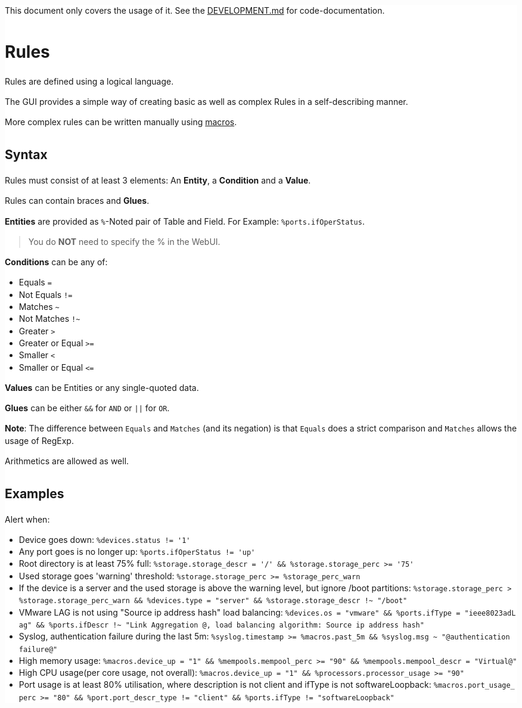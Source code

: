 This document only covers the usage of it. See the [DEVELOPMENT.md](https://github.com/f0o/glowing-tyrion/blob/master/DEVELOPMENT.md) for code-documentation.

# <a name="rules">Rules</a>

Rules are defined using a logical language.

The GUI provides a simple way of creating basic as well as complex Rules in a self-describing manner.

More complex rules can be written manually using [macros](#macros).

## <a name="rules-syntax">Syntax</a>

Rules must consist of at least 3 elements: An __Entity__, a __Condition__ and a __Value__.

Rules can contain braces and __Glues__.

__Entities__ are provided as `%`-Noted pair of Table and Field. For Example: `%ports.ifOperStatus`.

> You do __NOT__ need to specify the % in the WebUI.

__Conditions__ can be any of:

- Equals `=`
- Not Equals `!=`
- Matches `~`
- Not Matches `!~`
- Greater `>`
- Greater or Equal `>=`
- Smaller `<`
- Smaller or Equal `<=`

__Values__ can be Entities or any single-quoted data.

__Glues__ can be either `&&` for `AND` or `||` for `OR`.

__Note__: The difference between `Equals` and `Matches` (and its negation) is that `Equals` does a strict comparison and `Matches` allows the usage of RegExp.

Arithmetics are allowed as well.

## <a name="rules-examples">Examples</a>

Alert when:

- Device goes down: `%devices.status != '1'`
- Any port goes is no longer up: `%ports.ifOperStatus != 'up'`
- Root directory is at least 75% full: `%storage.storage_descr = '/' && %storage.storage_perc >= '75'`
- Used storage goes 'warning' threshold: `%storage.storage_perc >= %storage_perc_warn`
- If the device is a server and the used storage is above the warning level, but ignore /boot partitions: `%storage.storage_perc > %storage.storage_perc_warn && %devices.type = "server" && %storage.storage_descr !~ "/boot"`
- VMware LAG is not using "Source ip address hash" load balancing: `%devices.os = "vmware" && %ports.ifType = "ieee8023adLag" && %ports.ifDescr !~ "Link Aggregation @, load balancing algorithm: Source ip address hash"`
- Syslog, authentication failure during the last 5m: `%syslog.timestamp >= %macros.past_5m && %syslog.msg ~ "@authentication failure@"`
- High memory usage: `%macros.device_up = "1" && %mempools.mempool_perc >= "90" && %mempools.mempool_descr = "Virtual@"`
- High CPU usage(per core usage, not overall): `%macros.device_up = "1" && %processors.processor_usage >= "90"`
- Port usage is at least 80% utilisation, where description is not client and ifType is not softwareLoopback: `%macros.port_usage_perc >= "80" && %port.port_descr_type != "client" && %ports.ifType != "softwareLoopback"`
